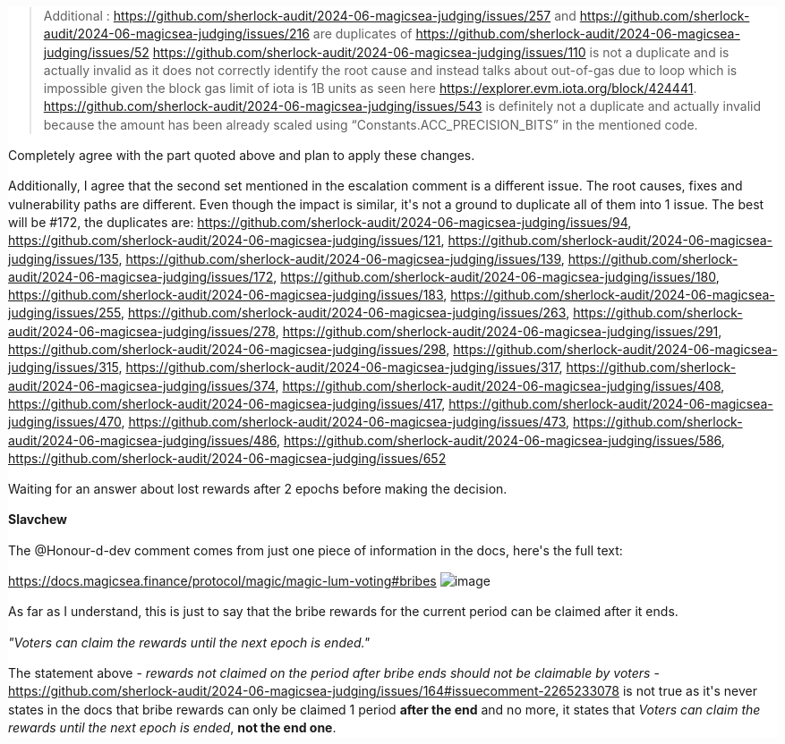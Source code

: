 > Additional :
https://github.com/sherlock-audit/2024-06-magicsea-judging/issues/257 and https://github.com/sherlock-audit/2024-06-magicsea-judging/issues/216 are duplicates of https://github.com/sherlock-audit/2024-06-magicsea-judging/issues/52
https://github.com/sherlock-audit/2024-06-magicsea-judging/issues/110 is not a duplicate and is actually invalid as it does not correctly identify the root cause and instead talks about out-of-gas due to loop which is impossible given the block gas limit of iota is 1B units as seen here https://explorer.evm.iota.org/block/424441.
https://github.com/sherlock-audit/2024-06-magicsea-judging/issues/543 is definitely not a duplicate and actually invalid because the amount has been already scaled using “Constants.ACC_PRECISION_BITS” in the mentioned code.

Completely agree with the part quoted above and plan to apply these changes.

Additionally, I agree that the second set mentioned in the escalation comment is a different issue. The root causes, fixes and vulnerability paths are different. Even though the impact is similar, it's not a ground to duplicate all of them into 1 issue. The best will be #172, the duplicates are:
https://github.com/sherlock-audit/2024-06-magicsea-judging/issues/94, https://github.com/sherlock-audit/2024-06-magicsea-judging/issues/121, https://github.com/sherlock-audit/2024-06-magicsea-judging/issues/135, https://github.com/sherlock-audit/2024-06-magicsea-judging/issues/139, https://github.com/sherlock-audit/2024-06-magicsea-judging/issues/172, https://github.com/sherlock-audit/2024-06-magicsea-judging/issues/180, https://github.com/sherlock-audit/2024-06-magicsea-judging/issues/183, https://github.com/sherlock-audit/2024-06-magicsea-judging/issues/255, https://github.com/sherlock-audit/2024-06-magicsea-judging/issues/263, https://github.com/sherlock-audit/2024-06-magicsea-judging/issues/278, https://github.com/sherlock-audit/2024-06-magicsea-judging/issues/291, https://github.com/sherlock-audit/2024-06-magicsea-judging/issues/298, https://github.com/sherlock-audit/2024-06-magicsea-judging/issues/315, https://github.com/sherlock-audit/2024-06-magicsea-judging/issues/317, https://github.com/sherlock-audit/2024-06-magicsea-judging/issues/374, https://github.com/sherlock-audit/2024-06-magicsea-judging/issues/408, https://github.com/sherlock-audit/2024-06-magicsea-judging/issues/417, https://github.com/sherlock-audit/2024-06-magicsea-judging/issues/470, https://github.com/sherlock-audit/2024-06-magicsea-judging/issues/473, https://github.com/sherlock-audit/2024-06-magicsea-judging/issues/486, https://github.com/sherlock-audit/2024-06-magicsea-judging/issues/586, https://github.com/sherlock-audit/2024-06-magicsea-judging/issues/652

Waiting for an answer about lost rewards after 2 epochs before making the decision.

**Slavchew**

The @Honour-d-dev comment comes from just one piece of information in the docs, here's the full text:

https://docs.magicsea.finance/protocol/magic/magic-lum-voting#bribes
<img width="1104" alt="image" src="https://github.com/user-attachments/assets/28e82a83-772b-470f-a088-197900c3b80c">

As far as I understand, this is just to say that the bribe rewards for the current period can be claimed after it ends.

_"Voters can claim the rewards until the next epoch is ended."_

The statement above - _rewards not claimed on the period after bribe ends should not be claimable by voters_ - https://github.com/sherlock-audit/2024-06-magicsea-judging/issues/164#issuecomment-2265233078 is not true as it's never states in the docs that bribe rewards can only be claimed 1 period **after the end** and no more, it states that _Voters can claim the rewards until the next epoch is ended_, **not the end one**.
